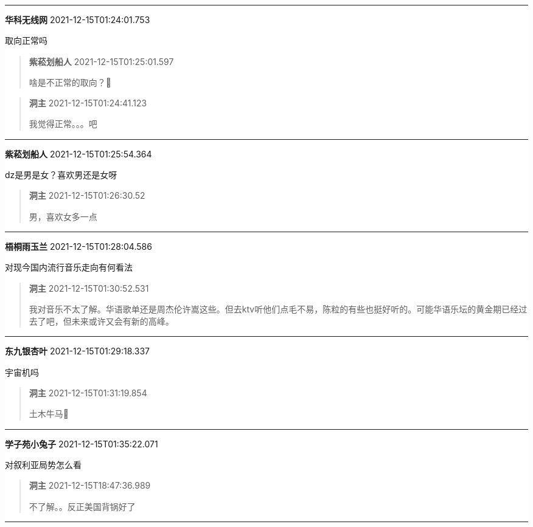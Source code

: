 
---

**华科无线网** 2021-12-15T01:24:01.753

取向正常吗

> **紫菘划船人** 2021-12-15T01:25:01.597
> 
> 啥是不正常的取向？🤔


> **洞主** 2021-12-15T01:24:41.123
> 
> 我觉得正常。。。吧


---

**紫菘划船人** 2021-12-15T01:25:54.364

dz是男是女？喜欢男还是女呀

> **洞主** 2021-12-15T01:26:30.52
> 
> 男，喜欢女多一点


---

**梧桐雨玉兰** 2021-12-15T01:28:04.586

对现今国内流行音乐走向有何看法

> **洞主** 2021-12-15T01:30:52.531
> 
> 我对音乐不太了解。华语歌单还是周杰伦许嵩这些。但去ktv听他们点毛不易，陈粒的有些也挺好听的。可能华语乐坛的黄金期已经过去了吧，但未来或许又会有新的高峰。


---

**东九银杏叶** 2021-12-15T01:29:18.337

宇宙机吗

> **洞主** 2021-12-15T01:31:19.854
> 
> 土木牛马🦆


---

**学子苑小兔子** 2021-12-15T01:35:22.071

对叙利亚局势怎么看

> **洞主** 2021-12-15T18:47:36.989
> 
> 不了解。。反正美国背锅好了


---
